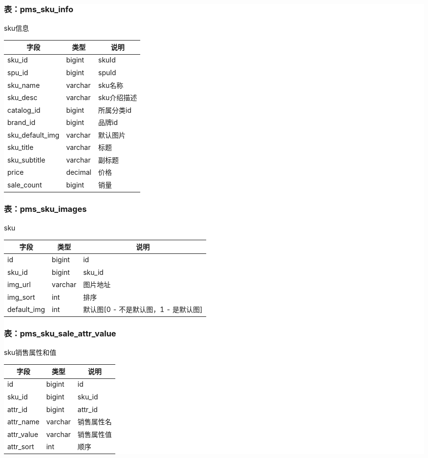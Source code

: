 

### 表：pms_sku_info

sku信息

| 字段            | 类型    | 说明        |
| --------------- | ------- | ----------- |
| sku_id          | bigint  | skuId       |
| spu_id          | bigint  | spuId       |
| sku_name        | varchar | sku名称     |
| sku_desc        | varchar | sku介绍描述 |
| catalog_id      | bigint  | 所属分类id  |
| brand_id        | bigint  | 品牌id      |
| sku_default_img | varchar | 默认图片    |
| sku_title       | varchar | 标题        |
| sku_subtitle    | varchar | 副标题      |
| price           | decimal | 价格        |
| sale_count      | bigint  | 销量        |



### 表：pms_sku_images

sku

| 字段        | 类型    | 说明                                 |
| ----------- | ------- | ------------------------------------ |
| id          | bigint  | id                                   |
| sku_id      | bigint  | sku_id                               |
| img_url     | varchar | 图片地址                             |
| img_sort    | int     | 排序                                 |
| default_img | int     | 默认图[0 - 不是默认图，1 - 是默认图] |



### 表：pms_sku_sale_attr_value

sku销售属性和值

| 字段       | 类型    | 说明       |
| ---------- | ------- | ---------- |
| id         | bigint  | id         |
| sku_id     | bigint  | sku_id     |
| attr_id    | bigint  | attr_id    |
| attr_name  | varchar | 销售属性名 |
| attr_value | varchar | 销售属性值 |
| attr_sort  | int     | 顺序       |
